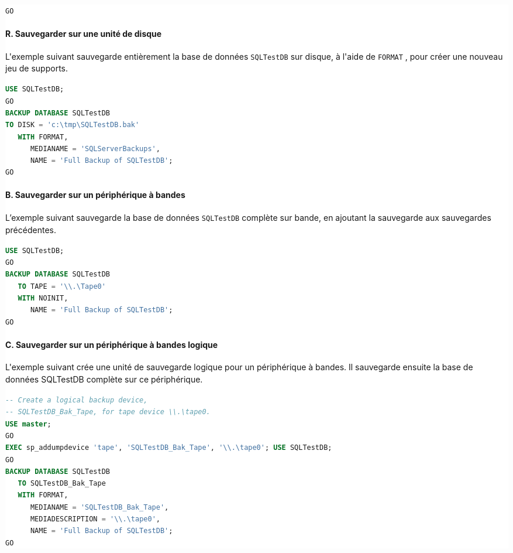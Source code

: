 ```sql
GO
```

#### <a name="a-back-up-to-a-disk-device"></a>R. Sauvegarder sur une unité de disque

L'exemple suivant sauvegarde entièrement la base de données `SQLTestDB` sur disque, à l'aide de `FORMAT` , pour créer une nouveau jeu de supports.

```sql
USE SQLTestDB;
GO
BACKUP DATABASE SQLTestDB
TO DISK = 'c:\tmp\SQLTestDB.bak'
   WITH FORMAT,
      MEDIANAME = 'SQLServerBackups',
      NAME = 'Full Backup of SQLTestDB';
GO
```

#### <a name="b-back-up-to-a-tape-device"></a>B. Sauvegarder sur un périphérique à bandes

 L’exemple suivant sauvegarde la base de données `SQLTestDB` complète sur bande, en ajoutant la sauvegarde aux sauvegardes précédentes.

```sql
USE SQLTestDB;
GO
BACKUP DATABASE SQLTestDB
   TO TAPE = '\\.\Tape0'
   WITH NOINIT,
      NAME = 'Full Backup of SQLTestDB';
GO
```

#### <a name="c-back-up-to-a-logical-tape-device"></a>C. Sauvegarder sur un périphérique à bandes logique

L'exemple suivant crée une unité de sauvegarde logique pour un périphérique à bandes. Il sauvegarde ensuite la base de données SQLTestDB complète sur ce périphérique.

```sql
-- Create a logical backup device,
-- SQLTestDB_Bak_Tape, for tape device \\.\tape0.
USE master;
GO
EXEC sp_addumpdevice 'tape', 'SQLTestDB_Bak_Tape', '\\.\tape0'; USE SQLTestDB;
GO
BACKUP DATABASE SQLTestDB
   TO SQLTestDB_Bak_Tape
   WITH FORMAT,
      MEDIANAME = 'SQLTestDB_Bak_Tape',
      MEDIADESCRIPTION = '\\.\tape0',
      NAME = 'Full Backup of SQLTestDB';
GO
```
